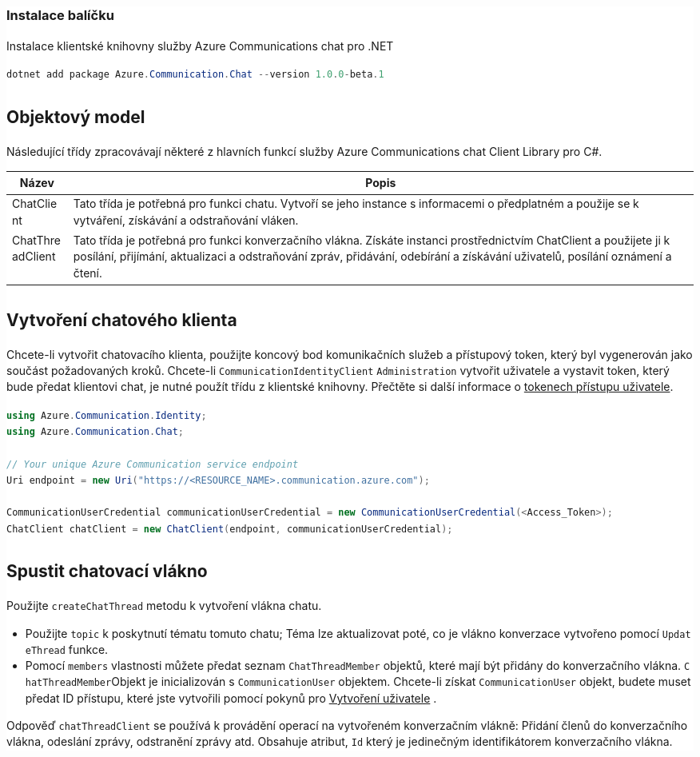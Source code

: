 ### <a name="install-the-package"></a>Instalace balíčku

Instalace klientské knihovny služby Azure Communications chat pro .NET

```PowerShell
dotnet add package Azure.Communication.Chat --version 1.0.0-beta.1
``` 

## <a name="object-model"></a>Objektový model

Následující třídy zpracovávají některé z hlavních funkcí služby Azure Communications chat Client Library pro C#.

| Název                                  | Popis                                                  |
| ------------------------------------- | ------------------------------------------------------------ |
| ChatClient | Tato třída je potřebná pro funkci chatu. Vytvoří se jeho instance s informacemi o předplatném a použije se k vytváření, získávání a odstraňování vláken. |
| ChatThreadClient | Tato třída je potřebná pro funkci konverzačního vlákna. Získáte instanci prostřednictvím ChatClient a použijete ji k posílání, přijímání, aktualizaci a odstraňování zpráv, přidávání, odebírání a získávání uživatelů, posílání oznámení a čtení. |

## <a name="create-a-chat-client"></a>Vytvoření chatového klienta

Chcete-li vytvořit chatovacího klienta, použijte koncový bod komunikačních služeb a přístupový token, který byl vygenerován jako součást požadovaných kroků. Chcete-li `CommunicationIdentityClient` `Administration` vytvořit uživatele a vystavit token, který bude předat klientovi chat, je nutné použít třídu z klientské knihovny. Přečtěte si další informace o [tokenech přístupu uživatele](../../access-tokens.md).

```csharp
using Azure.Communication.Identity;
using Azure.Communication.Chat;

// Your unique Azure Communication service endpoint
Uri endpoint = new Uri("https://<RESOURCE_NAME>.communication.azure.com");

CommunicationUserCredential communicationUserCredential = new CommunicationUserCredential(<Access_Token>);
ChatClient chatClient = new ChatClient(endpoint, communicationUserCredential);
```

## <a name="start-a-chat-thread"></a>Spustit chatovací vlákno

Použijte `createChatThread` metodu k vytvoření vlákna chatu.
- Použijte `topic` k poskytnutí tématu tomuto chatu; Téma lze aktualizovat poté, co je vlákno konverzace vytvořeno pomocí `UpdateThread` funkce.
- Pomocí `members` vlastnosti můžete předat seznam `ChatThreadMember` objektů, které mají být přidány do konverzačního vlákna. `ChatThreadMember`Objekt je inicializován s `CommunicationUser` objektem. Chcete-li získat `CommunicationUser` objekt, budete muset předat ID přístupu, které jste vytvořili pomocí pokynů pro [Vytvoření uživatele](../../access-tokens.md#create-a-user) .

Odpověď `chatThreadClient` se používá k provádění operací na vytvořeném konverzačním vlákně: Přidání členů do konverzačního vlákna, odeslání zprávy, odstranění zprávy atd. Obsahuje atribut, `Id` který je jedinečným identifikátorem konverzačního vlákna. 
